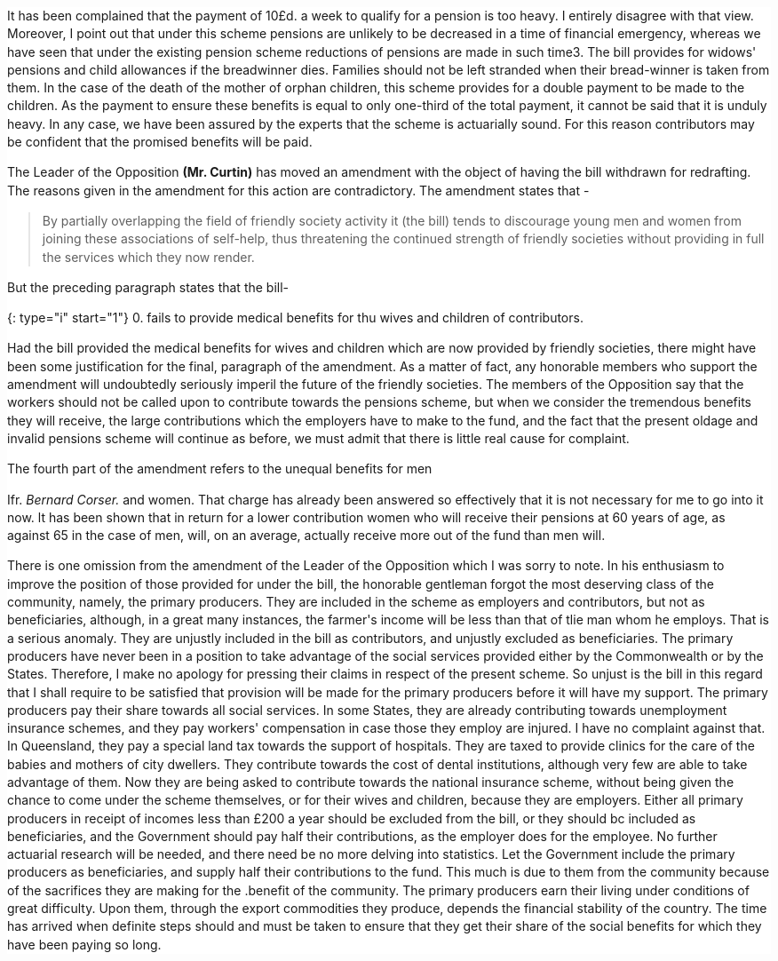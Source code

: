 It has been complained that the payment of 10£d. a week to qualify for a pension is too heavy. I entirely disagree with that view. Moreover, I point out that under this scheme pensions are unlikely to be decreased in a time of financial emergency, whereas we have seen that under the existing pension scheme reductions of pensions are made in such time3. The bill provides for widows' pensions and child allowances if the breadwinner dies. Families should not be left stranded when their bread-winner is taken from them. In the case of the death of the mother of orphan children, this scheme provides for a double payment to be made to the children. As the payment to ensure these benefits is equal to only one-third of the total payment, it cannot be said that it is unduly heavy. In any case, we have been assured by the experts that the scheme is actuarially sound. For this reason contributors may be confident that the promised benefits will be paid. 

The Leader of the Opposition  **(Mr. Curtin)**  has moved an amendment with the object of having the bill withdrawn for redrafting. The reasons given in the amendment for this action are contradictory. The amendment states that - 

  >By partially overlapping the field of friendly society activity it (the bill) tends to discourage young men and women from joining these associations of self-help, thus threatening the continued strength of friendly societies without providing in full the services which they now render. 

But the preceding paragraph states that the bill- 

{: type="i" start="1"}
0. fails to provide medical benefits for thu wives and children of contributors. 

Had the bill provided the medical benefits for wives and children which are now provided by friendly societies, there might have been some justification for the final, paragraph of the amendment. As a matter of fact, any honorable members who support the amendment will undoubtedly seriously imperil the future of the friendly societies. The members of the Opposition say that the workers should not be called upon to contribute towards the pensions scheme, but when we consider the tremendous benefits they will receive, the large contributions which the employers have to make to the fund, and the fact that the present oldage and invalid pensions scheme will continue as before, we must admit that there is little real cause for complaint. 

The fourth part of the amendment refers to the unequal benefits for men 

Ifr.  *Bernard Corser.*  and women. That charge has already been answered so effectively that it is not necessary for me to go into it now. lt has been shown that in return for a lower contribution women who will receive their pensions at 60 years of age, as against 65 in the case of men, will, on an average, actually receive more out of the fund than men will. 

There is one omission from the amendment of the Leader of the Opposition which I was sorry to note. In his enthusiasm to improve the position of those provided for under the bill, the honorable gentleman forgot the most deserving class of the community, namely, the primary producers. They are included in the scheme as employers and contributors, but not as beneficiaries, although, in a great many instances, the farmer's income will be less than that of tlie man whom he employs. That is a serious anomaly. They are unjustly included in the bill as contributors, and unjustly excluded as beneficiaries. The primary producers have never been in a position to take advantage of the social services provided either by the Commonwealth or by the States. Therefore, I make no apology for pressing their claims in respect of the present scheme. So unjust is the bill in this regard that I shall require to be satisfied that provision will be made for the primary producers before it will have my support. The primary producers pay their share towards all social services. In some States, they are already contributing towards unemployment insurance schemes, and they pay workers' compensation in case those they employ are injured. I have no complaint against that. In Queensland, they pay a special land tax towards the support of hospitals. They are taxed to provide clinics for the care of the babies and mothers of city dwellers. They contribute towards the cost of dental institutions, although very few are able to take advantage of them. Now they are being asked to contribute towards the national insurance scheme, without being given the chance to come under the scheme themselves, or for their wives and children, because they are employers. Either all primary producers in receipt of incomes less than £200 a year should  be excluded from the bill, or they should bc included as beneficiaries, and the Government should pay half their contributions, as the employer does for the employee. No further actuarial research will be needed, and there need be no more delving into statistics. Let the Government include the primary producers as beneficiaries, and supply half their contributions to the fund. This much is due to them from the community because of the sacrifices they are making for the .benefit of the community. The primary producers earn their living under conditions of great difficulty. Upon them, through the export commodities they produce, depends the financial stability of the country. The time has arrived when definite steps should and must be taken to ensure that they get their share of the social benefits for which they have been paying so long. 
